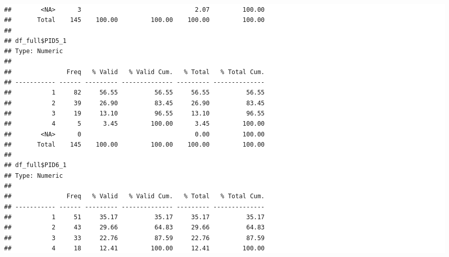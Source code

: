     ##        <NA>      3                               2.07         100.00
    ##       Total    145    100.00         100.00    100.00         100.00
    ## 
    ## df_full$PID5_1  
    ## Type: Numeric  
    ## 
    ##               Freq   % Valid   % Valid Cum.   % Total   % Total Cum.
    ## ----------- ------ --------- -------------- --------- --------------
    ##           1     82     56.55          56.55     56.55          56.55
    ##           2     39     26.90          83.45     26.90          83.45
    ##           3     19     13.10          96.55     13.10          96.55
    ##           4      5      3.45         100.00      3.45         100.00
    ##        <NA>      0                               0.00         100.00
    ##       Total    145    100.00         100.00    100.00         100.00
    ## 
    ## df_full$PID6_1  
    ## Type: Numeric  
    ## 
    ##               Freq   % Valid   % Valid Cum.   % Total   % Total Cum.
    ## ----------- ------ --------- -------------- --------- --------------
    ##           1     51     35.17          35.17     35.17          35.17
    ##           2     43     29.66          64.83     29.66          64.83
    ##           3     33     22.76          87.59     22.76          87.59
    ##           4     18     12.41         100.00     12.41         100.00